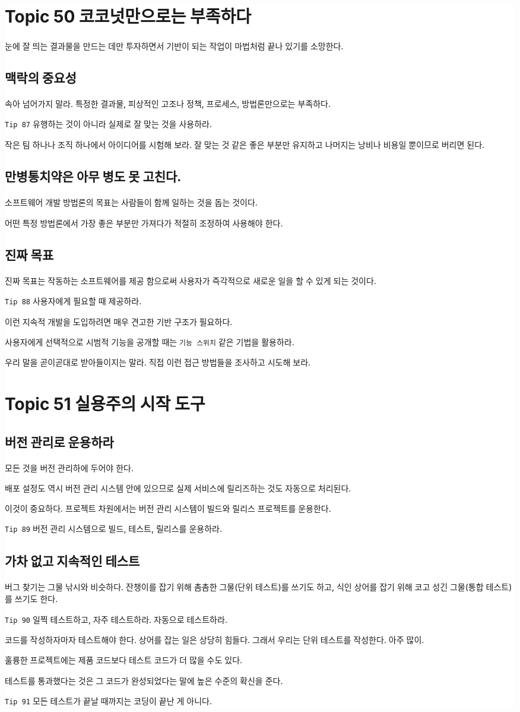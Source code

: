 # Topic 50 코코넛만으로는 부족하다

눈에 잘 띄는 결과물을 만드는 데만 투자하면서 기반이 되는 작업이 마법처럼 끝나 있기를 소망한다.

## 맥락의 중요성

속아 넘어가지 말라. 특정한 결과물, 피상적인 고조나 정책, 프로세스, 방법론만으로는 부족하다.

`Tip 87` 유행하는 것이 아니라 실제로 잘 맞는 것을 사용하라.

작은 팀 하나나 조직 하나에서 아이디어를 시험해 보라. 잘 맞는 것 같은 좋은 부분만 유지하고 나머지는 낭비나 비용일 뿐이므로 버리면 된다.

## 만병통치약은 아무 병도 못 고친다.

소프트웨어 개발 방법론의 목표는 사람들이 함께 일하는 것을 돕는 것이다.

어떤 특정 방법론에서 가장 좋은 부분만 가져다가 적절히 조정하여 사용해야 한다.

## 진짜 목표

진짜 목표는 작동하는 소프트웨어를 제공 함으로써 사용자가 즉각적으로 새로운 일을 할 수 있게 되는 것이다.

`Tip 88` 사용자에게 필요할 때 제공하라.

이런 지속적 개발을 도입하려면 매우 견고한 기반 구조가 필요하다.

사용자에게 선택적으로 시범적 기능을 공개할 때는 `기능 스위치` 같은 기법을 활용하라.

우리 말을 곧이곧대로 받아들이지는 말라. 직접 이런 접근 방법들을 조사하고 시도해 보라.

# Topic 51 실용주의 시작 도구

## 버전 관리로 운용하라

모든 것을 버전 관리하에 두어야 한다.

배포 설정도 역시 버전 관리 시스템 안에 있으므로 실제 서비스에 릴리즈하는 것도 자동으로 처리된다.

이것이 중요하다. 프로젝트 차원에서는 버전 관리 시스템이 빌드와 릴리스 프로젝트를 운용한다.

`Tip 89` 버전 관리 시스템으로 빌드, 테스트, 릴리스를 운용하라.

## 가차 없고 지속적인 테스트

버그 찾기는 그물 낚시와 비슷하다. 잔챙이를 잡기 위해 촘촘한 그물(단위 테스트)를 쓰기도 하고, 식인 상어를 잡기 위해 코고 성긴 그물(통합 테스트)를 쓰기도 한다.

`Tip 90` 일찍 테스트하고, 자주 테스트하라. 자동으로 테스트하라.

코드를 작성하자마자 테스트해야 한다. 상어를 잡는 일은 상당히 힘들다. 그래서 우리는 단위 테스트를 작성한다. 아주 많이.

훌륭한 프로젝트에는 제품 코드보다 테스트 코드가 더 많을 수도 있다.

테스트를 통과했다는 것은 그 코드가 완성되었다는 말에 높은 수준의 확신을 준다.

`Tip 91` 모든 테스트가 끝날 때까지는 코딩이 끝난 게 아니다.
